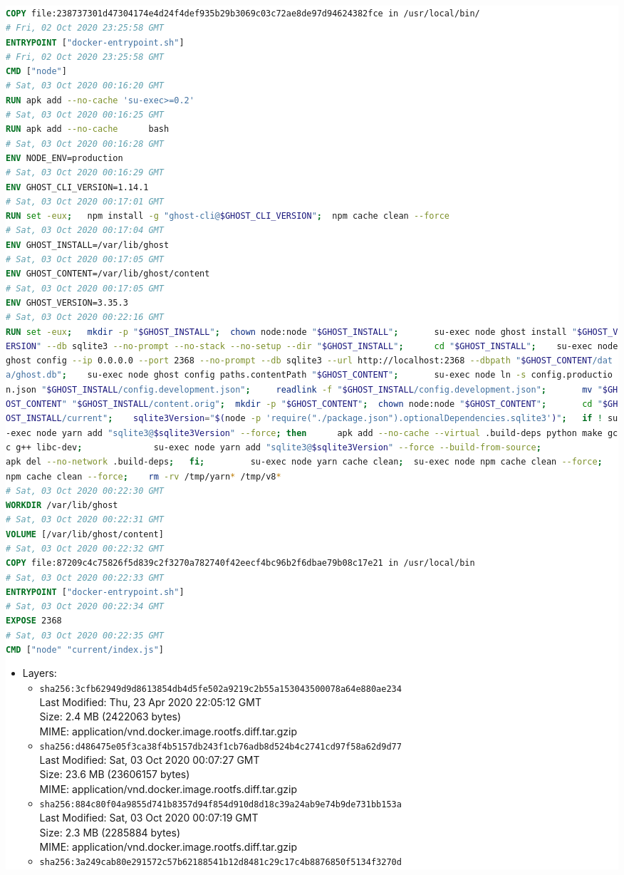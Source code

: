 ```dockerfile
COPY file:238737301d47304174e4d24f4def935b29b3069c03c72ae8de97d94624382fce in /usr/local/bin/ 
# Fri, 02 Oct 2020 23:25:58 GMT
ENTRYPOINT ["docker-entrypoint.sh"]
# Fri, 02 Oct 2020 23:25:58 GMT
CMD ["node"]
# Sat, 03 Oct 2020 00:16:20 GMT
RUN apk add --no-cache 'su-exec>=0.2'
# Sat, 03 Oct 2020 00:16:25 GMT
RUN apk add --no-cache 		bash
# Sat, 03 Oct 2020 00:16:28 GMT
ENV NODE_ENV=production
# Sat, 03 Oct 2020 00:16:29 GMT
ENV GHOST_CLI_VERSION=1.14.1
# Sat, 03 Oct 2020 00:17:01 GMT
RUN set -eux; 	npm install -g "ghost-cli@$GHOST_CLI_VERSION"; 	npm cache clean --force
# Sat, 03 Oct 2020 00:17:04 GMT
ENV GHOST_INSTALL=/var/lib/ghost
# Sat, 03 Oct 2020 00:17:05 GMT
ENV GHOST_CONTENT=/var/lib/ghost/content
# Sat, 03 Oct 2020 00:17:05 GMT
ENV GHOST_VERSION=3.35.3
# Sat, 03 Oct 2020 00:22:16 GMT
RUN set -eux; 	mkdir -p "$GHOST_INSTALL"; 	chown node:node "$GHOST_INSTALL"; 		su-exec node ghost install "$GHOST_VERSION" --db sqlite3 --no-prompt --no-stack --no-setup --dir "$GHOST_INSTALL"; 		cd "$GHOST_INSTALL"; 	su-exec node ghost config --ip 0.0.0.0 --port 2368 --no-prompt --db sqlite3 --url http://localhost:2368 --dbpath "$GHOST_CONTENT/data/ghost.db"; 	su-exec node ghost config paths.contentPath "$GHOST_CONTENT"; 		su-exec node ln -s config.production.json "$GHOST_INSTALL/config.development.json"; 	readlink -f "$GHOST_INSTALL/config.development.json"; 		mv "$GHOST_CONTENT" "$GHOST_INSTALL/content.orig"; 	mkdir -p "$GHOST_CONTENT"; 	chown node:node "$GHOST_CONTENT"; 		cd "$GHOST_INSTALL/current"; 	sqlite3Version="$(node -p 'require("./package.json").optionalDependencies.sqlite3')"; 	if ! su-exec node yarn add "sqlite3@$sqlite3Version" --force; then 		apk add --no-cache --virtual .build-deps python make gcc g++ libc-dev; 				su-exec node yarn add "sqlite3@$sqlite3Version" --force --build-from-source; 				apk del --no-network .build-deps; 	fi; 		su-exec node yarn cache clean; 	su-exec node npm cache clean --force; 	npm cache clean --force; 	rm -rv /tmp/yarn* /tmp/v8*
# Sat, 03 Oct 2020 00:22:30 GMT
WORKDIR /var/lib/ghost
# Sat, 03 Oct 2020 00:22:31 GMT
VOLUME [/var/lib/ghost/content]
# Sat, 03 Oct 2020 00:22:32 GMT
COPY file:87209c4c75826f5d839c2f3270a782740f42eecf4bc96b2f6dbae79b08c17e21 in /usr/local/bin 
# Sat, 03 Oct 2020 00:22:33 GMT
ENTRYPOINT ["docker-entrypoint.sh"]
# Sat, 03 Oct 2020 00:22:34 GMT
EXPOSE 2368
# Sat, 03 Oct 2020 00:22:35 GMT
CMD ["node" "current/index.js"]
```

-	Layers:
	-	`sha256:3cfb62949d9d8613854db4d5fe502a9219c2b55a153043500078a64e880ae234`  
		Last Modified: Thu, 23 Apr 2020 22:05:12 GMT  
		Size: 2.4 MB (2422063 bytes)  
		MIME: application/vnd.docker.image.rootfs.diff.tar.gzip
	-	`sha256:d486475e05f3ca38f4b5157db243f1cb76adb8d524b4c2741cd97f58a62d9d77`  
		Last Modified: Sat, 03 Oct 2020 00:07:27 GMT  
		Size: 23.6 MB (23606157 bytes)  
		MIME: application/vnd.docker.image.rootfs.diff.tar.gzip
	-	`sha256:884c80f04a9855d741b8357d94f854d910d8d18c39a24ab9e74b9de731bb153a`  
		Last Modified: Sat, 03 Oct 2020 00:07:19 GMT  
		Size: 2.3 MB (2285884 bytes)  
		MIME: application/vnd.docker.image.rootfs.diff.tar.gzip
	-	`sha256:3a249cab80e291572c57b62188541b12d8481c29c17c4b8876850f5134f3270d`  